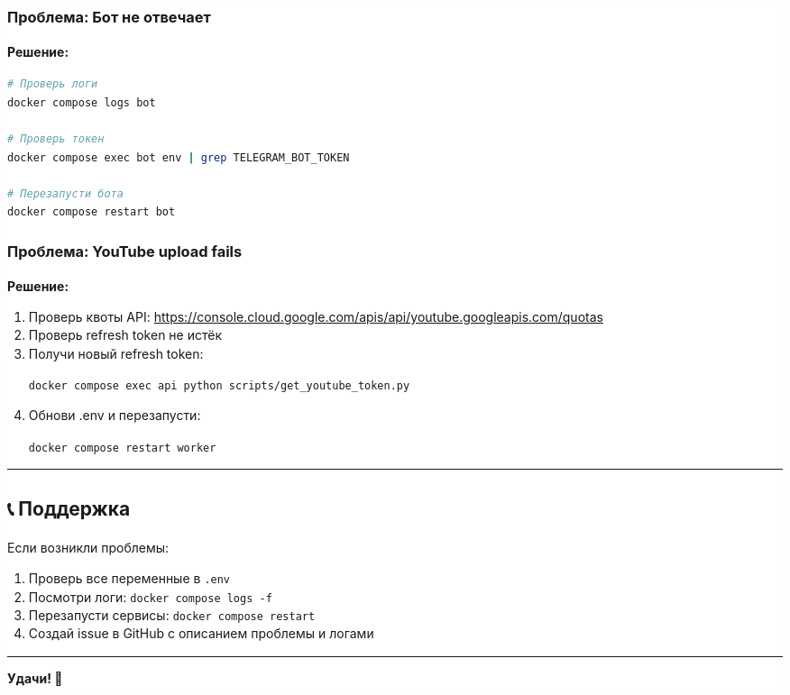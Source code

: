 ### Проблема: Бот не отвечает

**Решение:**
```bash
# Проверь логи
docker compose logs bot

# Проверь токен
docker compose exec bot env | grep TELEGRAM_BOT_TOKEN

# Перезапусти бота
docker compose restart bot
```

### Проблема: YouTube upload fails

**Решение:**
1. Проверь квоты API: https://console.cloud.google.com/apis/api/youtube.googleapis.com/quotas
2. Проверь refresh token не истёк
3. Получи новый refresh token:
   ```bash
   docker compose exec api python scripts/get_youtube_token.py
   ```
4. Обнови .env и перезапусти:
   ```bash
   docker compose restart worker
   ```

---

## 📞 Поддержка

Если возникли проблемы:
1. Проверь все переменные в `.env`
2. Посмотри логи: `docker compose logs -f`
3. Перезапусти сервисы: `docker compose restart`
4. Создай issue в GitHub с описанием проблемы и логами

---

**Удачи! 🚀**


